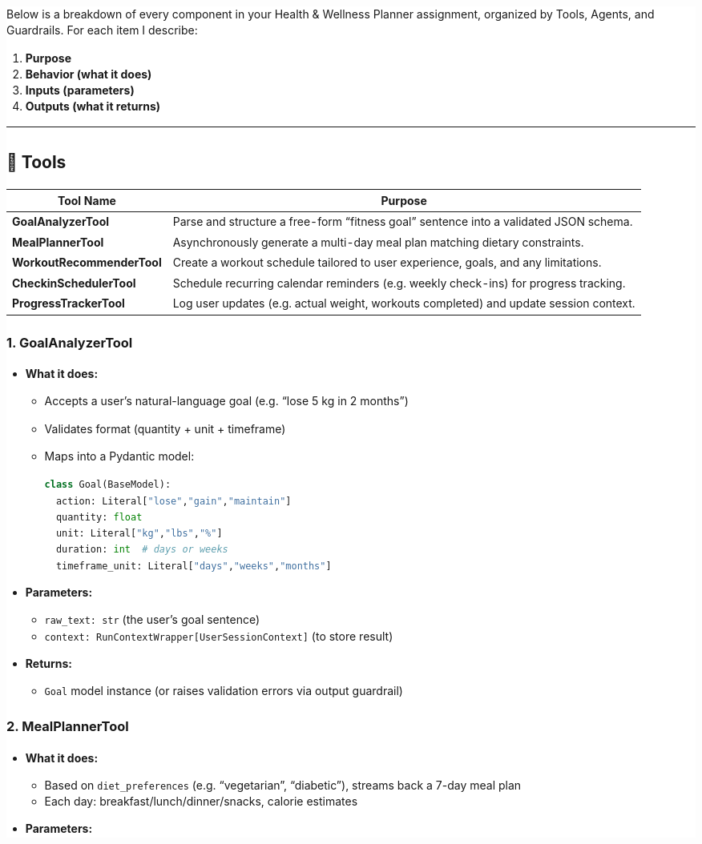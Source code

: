 Below is a breakdown of every component in your Health & Wellness Planner assignment, organized by Tools, Agents, and Guardrails. For each item I describe:

1. **Purpose**
2. **Behavior (what it does)**
3. **Inputs (parameters)**
4. **Outputs (what it returns)**

---

## 🔧 Tools

| Tool Name                  | Purpose                                                                               |
| -------------------------- | ------------------------------------------------------------------------------------- |
| **GoalAnalyzerTool**       | Parse and structure a free-form “fitness goal” sentence into a validated JSON schema. |
| **MealPlannerTool**        | Asynchronously generate a multi-day meal plan matching dietary constraints.           |
| **WorkoutRecommenderTool** | Create a workout schedule tailored to user experience, goals, and any limitations.    |
| **CheckinSchedulerTool**   | Schedule recurring calendar reminders (e.g. weekly check-ins) for progress tracking.  |
| **ProgressTrackerTool**    | Log user updates (e.g. actual weight, workouts completed) and update session context. |

### 1. GoalAnalyzerTool

* **What it does:**

  * Accepts a user’s natural-language goal (e.g. “lose 5 kg in 2 months”)
  * Validates format (quantity + unit + timeframe)
  * Maps into a Pydantic model:

    ```python
    class Goal(BaseModel):
      action: Literal["lose","gain","maintain"]
      quantity: float
      unit: Literal["kg","lbs","%"]
      duration: int  # days or weeks
      timeframe_unit: Literal["days","weeks","months"]
    ```
* **Parameters:**

  * `raw_text: str` (the user’s goal sentence)
  * `context: RunContextWrapper[UserSessionContext]` (to store result)
* **Returns:**

  * `Goal` model instance (or raises validation errors via output guardrail)

### 2. MealPlannerTool

* **What it does:**

  * Based on `diet_preferences` (e.g. “vegetarian”, “diabetic”), streams back a 7-day meal plan
  * Each day: breakfast/lunch/dinner/snacks, calorie estimates
* **Parameters:**
